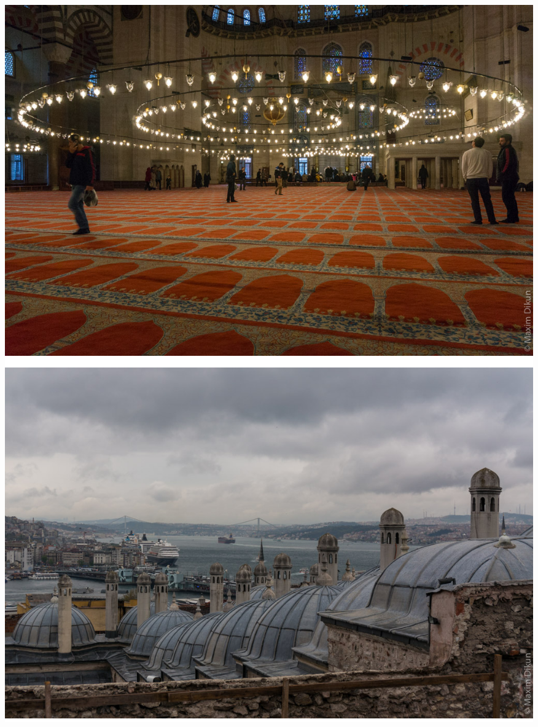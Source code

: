 ![](/images/travel/2015-04-istanbul/istanbul-suleymaniye-mosque-4.jpg)

![](/images/travel/2015-04-istanbul/istanbul-suleymaniye-mosque-5.jpg)

